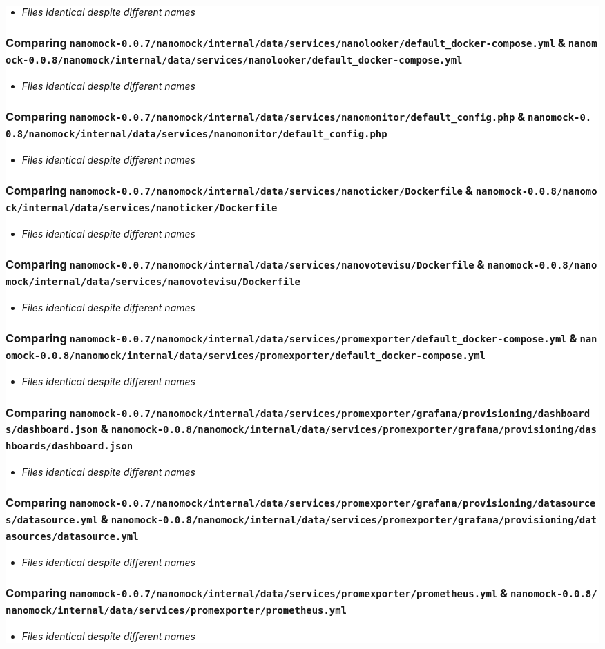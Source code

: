  * *Files identical despite different names*

### Comparing `nanomock-0.0.7/nanomock/internal/data/services/nanolooker/default_docker-compose.yml` & `nanomock-0.0.8/nanomock/internal/data/services/nanolooker/default_docker-compose.yml`

 * *Files identical despite different names*

### Comparing `nanomock-0.0.7/nanomock/internal/data/services/nanomonitor/default_config.php` & `nanomock-0.0.8/nanomock/internal/data/services/nanomonitor/default_config.php`

 * *Files identical despite different names*

### Comparing `nanomock-0.0.7/nanomock/internal/data/services/nanoticker/Dockerfile` & `nanomock-0.0.8/nanomock/internal/data/services/nanoticker/Dockerfile`

 * *Files identical despite different names*

### Comparing `nanomock-0.0.7/nanomock/internal/data/services/nanovotevisu/Dockerfile` & `nanomock-0.0.8/nanomock/internal/data/services/nanovotevisu/Dockerfile`

 * *Files identical despite different names*

### Comparing `nanomock-0.0.7/nanomock/internal/data/services/promexporter/default_docker-compose.yml` & `nanomock-0.0.8/nanomock/internal/data/services/promexporter/default_docker-compose.yml`

 * *Files identical despite different names*

### Comparing `nanomock-0.0.7/nanomock/internal/data/services/promexporter/grafana/provisioning/dashboards/dashboard.json` & `nanomock-0.0.8/nanomock/internal/data/services/promexporter/grafana/provisioning/dashboards/dashboard.json`

 * *Files identical despite different names*

### Comparing `nanomock-0.0.7/nanomock/internal/data/services/promexporter/grafana/provisioning/datasources/datasource.yml` & `nanomock-0.0.8/nanomock/internal/data/services/promexporter/grafana/provisioning/datasources/datasource.yml`

 * *Files identical despite different names*

### Comparing `nanomock-0.0.7/nanomock/internal/data/services/promexporter/prometheus.yml` & `nanomock-0.0.8/nanomock/internal/data/services/promexporter/prometheus.yml`

 * *Files identical despite different names*
